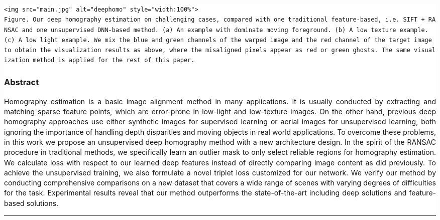 	<img src="main.jpg" alt="deephomo" style="width:100%">
	Figure. Our deep homography estimation on challenging cases, compared with one traditional feature-based, i.e. SIFT + RANSAC and one unsupervised DNN-based method. (a) An example with dominate moving foreground. (b) A low texture example. (c) A low light example. We mix the blue and green channels of the warped image and the red channel of the target image to obtain the visualization results as above, where the misaligned pixels appear as red or green ghosts. The same visualization method is applied for the rest of this paper.
</p>

### Abstract
<p style="text-align: justify;
    text-justify: inter-word;">
  Homography estimation is a basic image alignment method in many applications. It is usually conducted by extracting and matching sparse feature points, which are error-prone in low-light and low-texture images. On the other hand, previous deep homography approaches use either synthetic images for supervised learning or aerial images for unsupervised learning, both ignoring the importance of handling depth disparities and moving objects in real world applications. To overcome these problems, in this work we propose an unsupervised deep homography method with a new architecture design. In the spirit of the RANSAC procedure in traditional methods, we specifically learn an outlier mask to only select reliable regions for homography estimation. We calculate loss with respect to our learned deep features instead of directly comparing image content as did previously. To achieve the unsupervised training, we also formulate a novel triplet loss customized for our network. We verify our method by conducting comprehensive comparisons on a new dataset that covers a wide range of scenes with varying degrees of difficulties for the task. Experimental results reveal that our method outperforms the state-of-the-art including deep solutions and feature-based solutions.
</p>

---